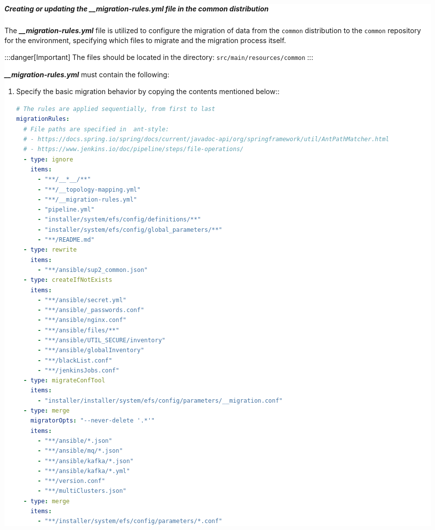 ##### Creating or updating the __migration-rules.yml file in the common distribution

The ***__migration-rules.yml*** file is utilized to configure the migration of data from the `common` distribution to the `common` repository for the environment, specifying which files to migrate and the migration process itself.

:::danger[Important]
The files should be located in the directory: `src/main/resources/common`
:::

***__migration-rules.yml*** must contain the following:

1. Specify the basic migration behavior by copying the contents mentioned below::
    ```yaml
    # The rules are applied sequentially, from first to last
    migrationRules:
      # File paths are specified in  ant-style:
      # - https://docs.spring.io/spring/docs/current/javadoc-api/org/springframework/util/AntPathMatcher.html
      # - https://www.jenkins.io/doc/pipeline/steps/file-operations/
      - type: ignore
        items:
          - "**/__*__/**"
          - "**/__topology-mapping.yml"
          - "**/__migration-rules.yml"
          - "pipeline.yml"
          - "installer/system/efs/config/definitions/**"
          - "installer/system/efs/config/global_parameters/**"
          - "**/README.md"
      - type: rewrite
        items:
          - "**/ansible/sup2_common.json"
      - type: createIfNotExists
        items:
          - "**/ansible/secret.yml"
          - "**/ansible/_passwords.conf"
          - "**/ansible/nginx.conf"
          - "**/ansible/files/**"
          - "**/ansible/UTIL_SECURE/inventory"
          - "**/ansible/globalInventory"
          - "**/blackList.conf"
          - "**/jenkinsJobs.conf"
      - type: migrateConfTool
        items:
          - "installer/installer/system/efs/config/parameters/__migration.conf"
      - type: merge
        migratorOpts: "--never-delete '.*'"
        items:
          - "**/ansible/*.json"
          - "**/ansible/mq/*.json"
          - "**/ansible/kafka/*.json"
          - "**/ansible/kafka/*.yml"
          - "**/version.conf"
          - "**/multiClusters.json"
      - type: merge
        items:
          - "**/installer/system/efs/config/parameters/*.conf"